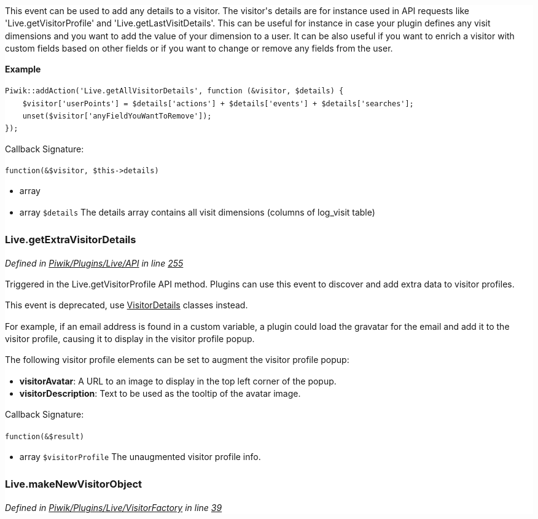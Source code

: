 This event can be used to add any details to a visitor. The visitor's details are for instance used in
API requests like 'Live.getVisitorProfile' and 'Live.getLastVisitDetails'. This can be useful for instance
in case your plugin defines any visit dimensions and you want to add the value of your dimension to a user.
It can be also useful if you want to enrich a visitor with custom fields based on other fields or if you
want to change or remove any fields from the user.

**Example**

    Piwik::addAction('Live.getAllVisitorDetails', function (&visitor, $details) {
        $visitor['userPoints'] = $details['actions'] + $details['events'] + $details['searches'];
        unset($visitor['anyFieldYouWantToRemove']);
    });

Callback Signature:
<pre><code>function(&amp;$visitor, $this-&gt;details)</code></pre>

- array

- array `$details` The details array contains all visit dimensions (columns of log_visit table)


### Live.getExtraVisitorDetails

*Defined in [Piwik/Plugins/Live/API](https://github.com/matomo-org/matomo/blob/3.x-dev/plugins/Live/API.php) in line [255](https://github.com/matomo-org/matomo/blob/3.x-dev/plugins/Live/API.php#L255)*

Triggered in the Live.getVisitorProfile API method. Plugins can use this event
to discover and add extra data to visitor profiles.

This event is deprecated, use [VisitorDetails](/api-reference/Piwik/Plugins/Live/VisitorDetailsAbstract#extendVisitorDetails) classes instead.

For example, if an email address is found in a custom variable, a plugin could load the
gravatar for the email and add it to the visitor profile, causing it to display in the
visitor profile popup.

The following visitor profile elements can be set to augment the visitor profile popup:

- **visitorAvatar**: A URL to an image to display in the top left corner of the popup.
- **visitorDescription**: Text to be used as the tooltip of the avatar image.

Callback Signature:
<pre><code>function(&amp;$result)</code></pre>

- array `$visitorProfile` The unaugmented visitor profile info.


### Live.makeNewVisitorObject

*Defined in [Piwik/Plugins/Live/VisitorFactory](https://github.com/matomo-org/matomo/blob/3.x-dev/plugins/Live/VisitorFactory.php) in line [39](https://github.com/matomo-org/matomo/blob/3.x-dev/plugins/Live/VisitorFactory.php#L39)*
